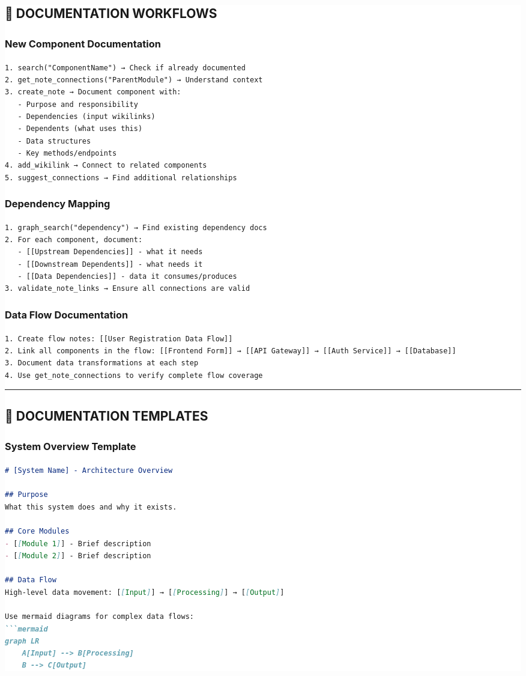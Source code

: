 
## 🔧 DOCUMENTATION WORKFLOWS

### New Component Documentation
```
1. search("ComponentName") → Check if already documented
2. get_note_connections("ParentModule") → Understand context
3. create_note → Document component with:
   - Purpose and responsibility
   - Dependencies (input wikilinks)
   - Dependents (what uses this)
   - Data structures
   - Key methods/endpoints
4. add_wikilink → Connect to related components
5. suggest_connections → Find additional relationships
```

### Dependency Mapping
```
1. graph_search("dependency") → Find existing dependency docs
2. For each component, document:
   - [[Upstream Dependencies]] - what it needs
   - [[Downstream Dependents]] - what needs it
   - [[Data Dependencies]] - data it consumes/produces
3. validate_note_links → Ensure all connections are valid
```

### Data Flow Documentation
```
1. Create flow notes: [[User Registration Data Flow]]
2. Link all components in the flow: [[Frontend Form]] → [[API Gateway]] → [[Auth Service]] → [[Database]]
3. Document data transformations at each step
4. Use get_note_connections to verify complete flow coverage
```

---

## 📝 DOCUMENTATION TEMPLATES

### System Overview Template
```markdown
# [System Name] - Architecture Overview

## Purpose
What this system does and why it exists.

## Core Modules
- [[Module 1]] - Brief description
- [[Module 2]] - Brief description

## Data Flow
High-level data movement: [[Input]] → [[Processing]] → [[Output]]

Use mermaid diagrams for complex data flows:
```mermaid
graph LR
    A[Input] --> B[Processing]
    B --> C[Output]
```
